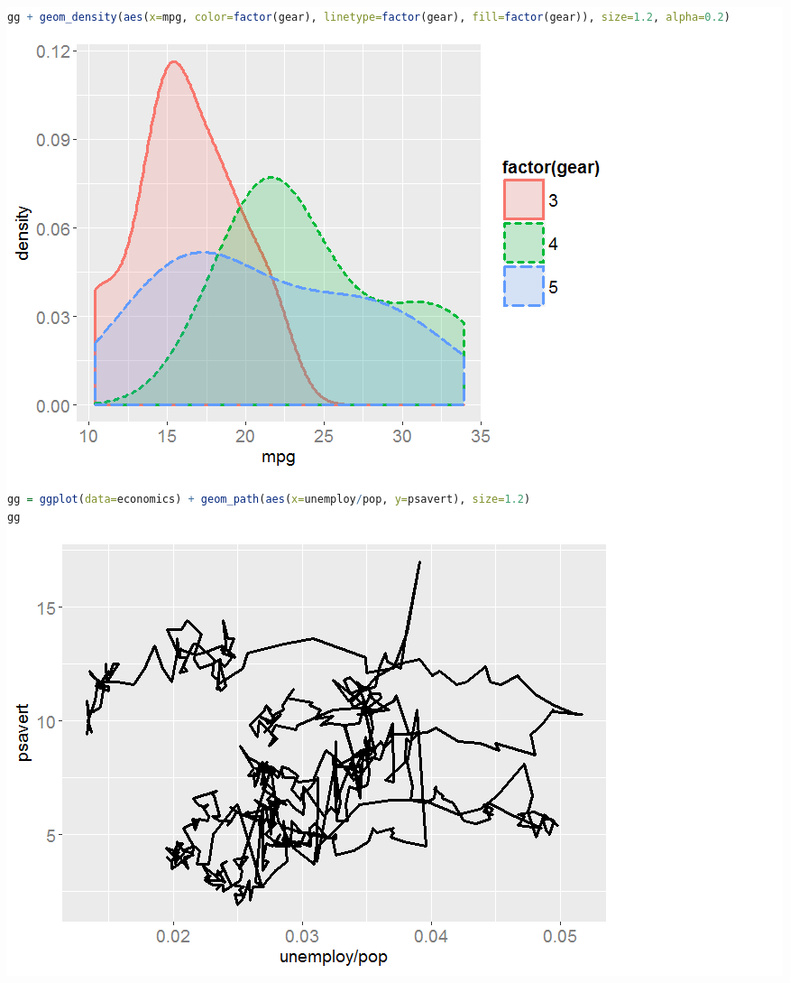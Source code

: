 ``` r
gg + geom_density(aes(x=mpg, color=factor(gear), linetype=factor(gear), fill=factor(gear)), size=1.2, alpha=0.2)
```

![](Rtutorial_files/figure-markdown_github/ggplot2%20density-6.png)

``` r
gg = ggplot(data=economics) + geom_path(aes(x=unemploy/pop, y=psavert), size=1.2)
gg
```

![](Rtutorial_files/figure-markdown_github/ggplot2%20geom_path-1.png)
